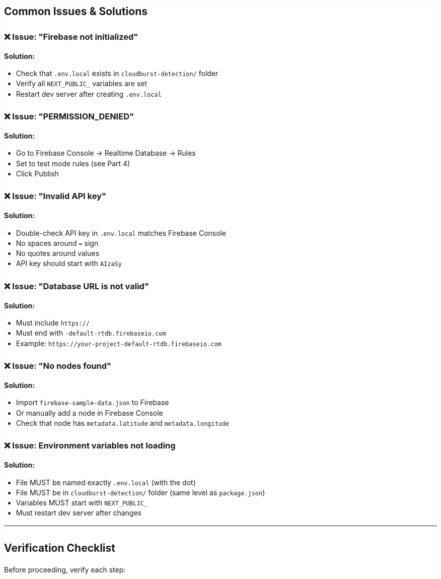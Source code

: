 
## Common Issues & Solutions

### ❌ Issue: "Firebase not initialized"

**Solution:**
- Check that `.env.local` exists in `cloudburst-detection/` folder
- Verify all `NEXT_PUBLIC_` variables are set
- Restart dev server after creating `.env.local`

### ❌ Issue: "PERMISSION_DENIED"

**Solution:**
- Go to Firebase Console → Realtime Database → Rules
- Set to test mode rules (see Part 4)
- Click Publish

### ❌ Issue: "Invalid API key"

**Solution:**
- Double-check API key in `.env.local` matches Firebase Console
- No spaces around `=` sign
- No quotes around values
- API key should start with `AIzaSy`

### ❌ Issue: "Database URL is not valid"

**Solution:**
- Must include `https://`
- Must end with `-default-rtdb.firebaseio.com`
- Example: `https://your-project-default-rtdb.firebaseio.com`

### ❌ Issue: "No nodes found"

**Solution:**
- Import `firebase-sample-data.json` to Firebase
- Or manually add a node in Firebase Console
- Check that node has `metadata.latitude` and `metadata.longitude`

### ❌ Issue: Environment variables not loading

**Solution:**
- File MUST be named exactly `.env.local` (with the dot)
- File MUST be in `cloudburst-detection/` folder (same level as `package.json`)
- Variables MUST start with `NEXT_PUBLIC_`
- Must restart dev server after changes

---

## Verification Checklist

Before proceeding, verify each step:
